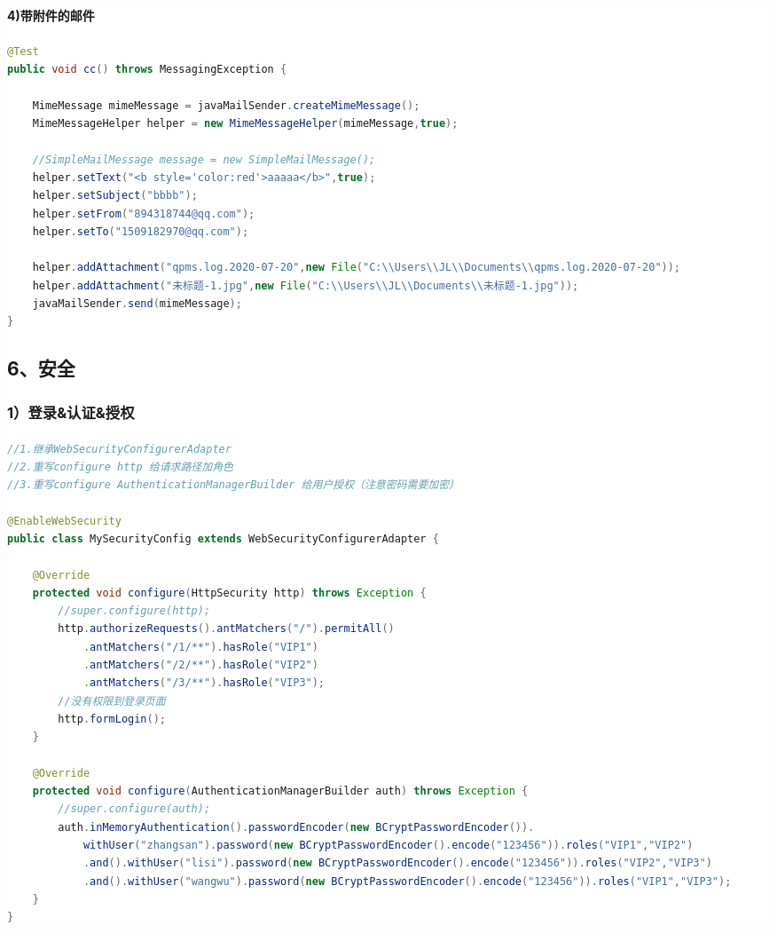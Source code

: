 #### 4)带附件的邮件

```java
@Test
public void cc() throws MessagingException {

    MimeMessage mimeMessage = javaMailSender.createMimeMessage();
    MimeMessageHelper helper = new MimeMessageHelper(mimeMessage,true);

    //SimpleMailMessage message = new SimpleMailMessage();
    helper.setText("<b style='color:red'>aaaaa</b>",true);
    helper.setSubject("bbbb");
    helper.setFrom("894318744@qq.com");
    helper.setTo("1509182970@qq.com");

    helper.addAttachment("qpms.log.2020-07-20",new File("C:\\Users\\JL\\Documents\\qpms.log.2020-07-20"));
    helper.addAttachment("未标题-1.jpg",new File("C:\\Users\\JL\\Documents\\未标题-1.jpg"));
    javaMailSender.send(mimeMessage);
}
```

## 6、安全

### 1）登录&认证&授权

```java
//1.继承WebSecurityConfigurerAdapter
//2.重写configure http 给请求路径加角色
//3.重写configure AuthenticationManagerBuilder 给用户授权（注意密码需要加密）

@EnableWebSecurity
public class MySecurityConfig extends WebSecurityConfigurerAdapter {

    @Override
    protected void configure(HttpSecurity http) throws Exception {
        //super.configure(http);
        http.authorizeRequests().antMatchers("/").permitAll()
            .antMatchers("/1/**").hasRole("VIP1")
            .antMatchers("/2/**").hasRole("VIP2")
            .antMatchers("/3/**").hasRole("VIP3");
        //没有权限到登录页面
        http.formLogin();
    }

    @Override
    protected void configure(AuthenticationManagerBuilder auth) throws Exception {
        //super.configure(auth);
        auth.inMemoryAuthentication().passwordEncoder(new BCryptPasswordEncoder()).
            withUser("zhangsan").password(new BCryptPasswordEncoder().encode("123456")).roles("VIP1","VIP2")
            .and().withUser("lisi").password(new BCryptPasswordEncoder().encode("123456")).roles("VIP2","VIP3")
            .and().withUser("wangwu").password(new BCryptPasswordEncoder().encode("123456")).roles("VIP1","VIP3");
    }
}
```
